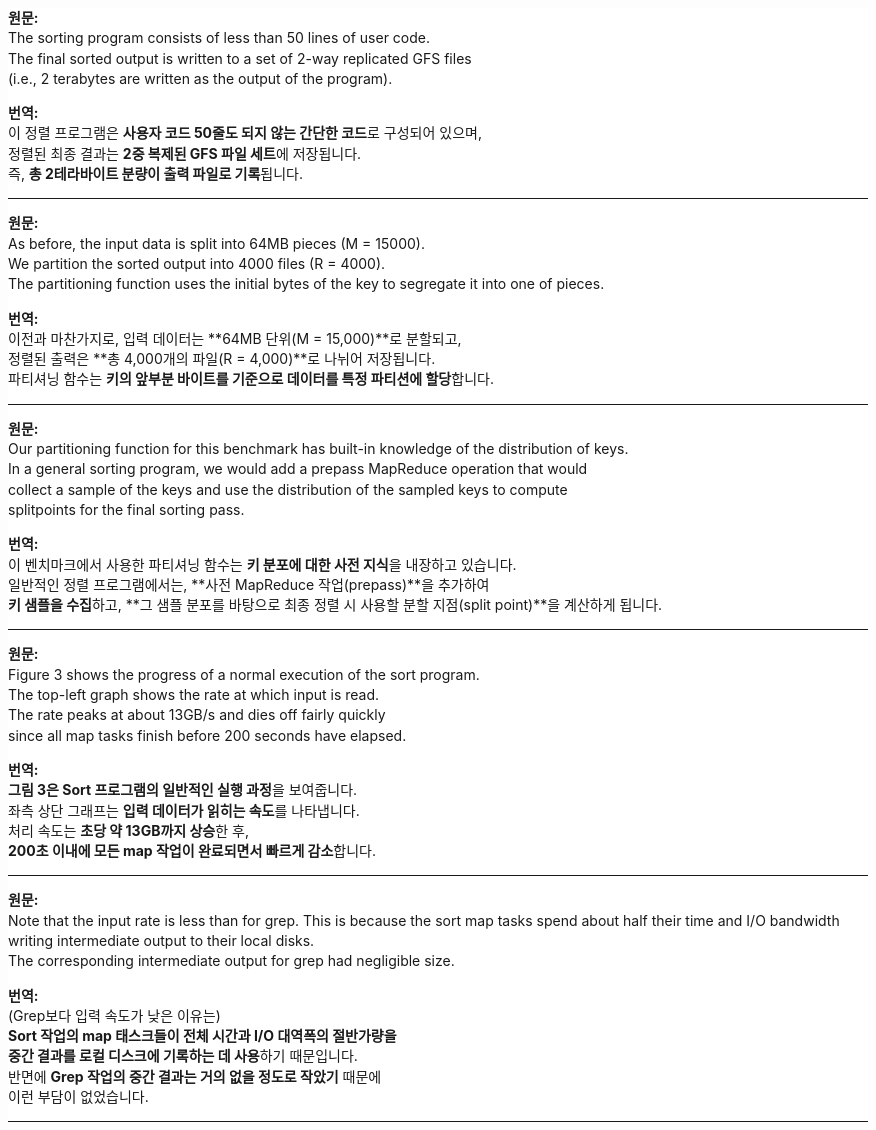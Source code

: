 **원문:**  
The sorting program consists of less than 50 lines of user code.  
The final sorted output is written to a set of 2-way replicated GFS files  
(i.e., 2 terabytes are written as the output of the program).

**번역:**  
이 정렬 프로그램은 **사용자 코드 50줄도 되지 않는 간단한 코드**로 구성되어 있으며,  
정렬된 최종 결과는 **2중 복제된 GFS 파일 세트**에 저장됩니다.  
즉, **총 2테라바이트 분량이 출력 파일로 기록**됩니다.

---

**원문:**  
As before, the input data is split into 64MB pieces (M = 15000).  
We partition the sorted output into 4000 files (R = 4000).  
The partitioning function uses the initial bytes of the key to segregate it into one of pieces.

**번역:**  
이전과 마찬가지로, 입력 데이터는 **64MB 단위(M = 15,000)**로 분할되고,  
정렬된 출력은 **총 4,000개의 파일(R = 4,000)**로 나뉘어 저장됩니다.  
파티셔닝 함수는 **키의 앞부분 바이트를 기준으로 데이터를 특정 파티션에 할당**합니다.

---

**원문:**  
Our partitioning function for this benchmark has built-in knowledge of the distribution of keys.  
In a general sorting program, we would add a prepass MapReduce operation that would  
collect a sample of the keys and use the distribution of the sampled keys to compute  
splitpoints for the final sorting pass.

**번역:**  
이 벤치마크에서 사용한 파티셔닝 함수는 **키 분포에 대한 사전 지식**을 내장하고 있습니다.  
일반적인 정렬 프로그램에서는, **사전 MapReduce 작업(prepass)**을 추가하여  
**키 샘플을 수집**하고, **그 샘플 분포를 바탕으로 최종 정렬 시 사용할 분할 지점(split point)**을 계산하게 됩니다.

---

**원문:**  
Figure 3 shows the progress of a normal execution of the sort program.  
The top-left graph shows the rate at which input is read.  
The rate peaks at about 13GB/s and dies off fairly quickly  
since all map tasks finish before 200 seconds have elapsed.

**번역:**  
**그림 3은 Sort 프로그램의 일반적인 실행 과정**을 보여줍니다.  
좌측 상단 그래프는 **입력 데이터가 읽히는 속도**를 나타냅니다.  
처리 속도는 **초당 약 13GB까지 상승**한 후,  
**200초 이내에 모든 map 작업이 완료되면서 빠르게 감소**합니다.

----
**원문:**  
Note that the input rate is less than for grep. This is because the sort map tasks spend about half their time and I/O bandwidth writing intermediate output to their local disks.  
The corresponding intermediate output for grep had negligible size.

**번역:**  
(Grep보다 입력 속도가 낮은 이유는)  
**Sort 작업의 map 태스크들이 전체 시간과 I/O 대역폭의 절반가량을  
중간 결과를 로컬 디스크에 기록하는 데 사용**하기 때문입니다.  
반면에 **Grep 작업의 중간 결과는 거의 없을 정도로 작았기** 때문에  
이런 부담이 없었습니다.

---